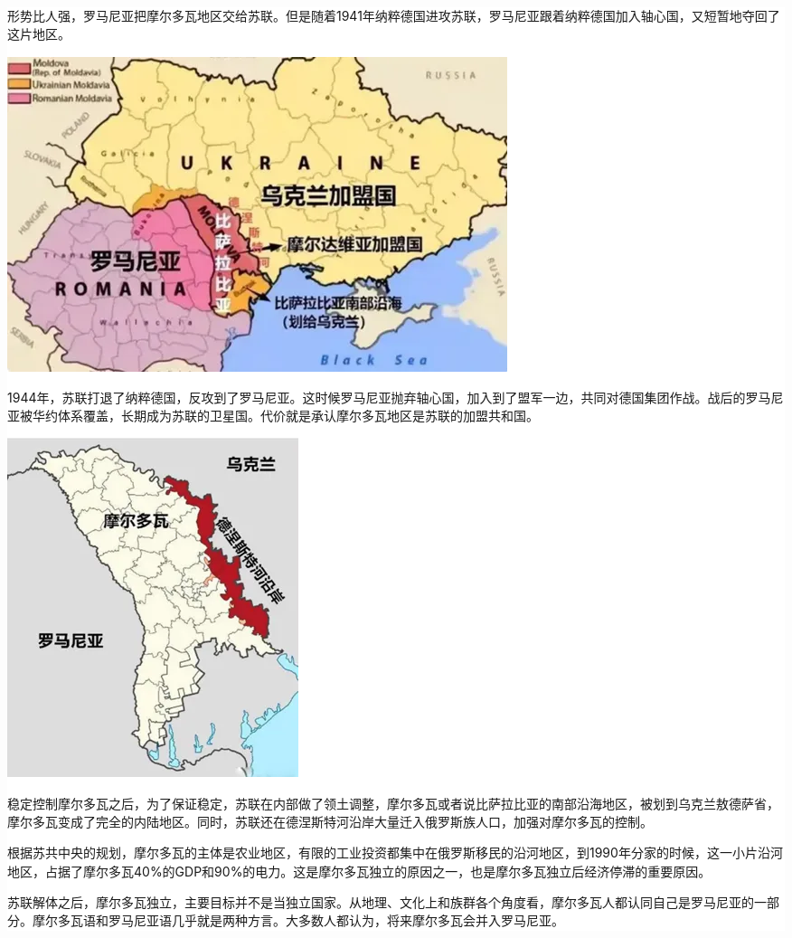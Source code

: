 形势比人强，罗马尼亚把摩尔多瓦地区交给苏联。但是随着1941年纳粹德国进攻苏联，罗马尼亚跟着纳粹德国加入轴心国，又短暂地夺回了这片地区。

![](/fec62cb0-9260-4c93-8d66-e0d5f90ce43b.webp)

1944年，苏联打退了纳粹德国，反攻到了罗马尼亚。这时候罗马尼亚抛弃轴心国，加入到了盟军一边，共同对德国集团作战。战后的罗马尼亚被华约体系覆盖，长期成为苏联的卫星国。代价就是承认摩尔多瓦地区是苏联的加盟共和国。

![](/1173f398-d18a-40bb-bfac-c9ff71336f49.webp)

稳定控制摩尔多瓦之后，为了保证稳定，苏联在内部做了领土调整，摩尔多瓦或者说比萨拉比亚的南部沿海地区，被划到乌克兰敖德萨省，摩尔多瓦变成了完全的内陆地区。同时，苏联还在德涅斯特河沿岸大量迁入俄罗斯族人口，加强对摩尔多瓦的控制。

根据苏共中央的规划，摩尔多瓦的主体是农业地区，有限的工业投资都集中在俄罗斯移民的沿河地区，到1990年分家的时候，这一小片沿河地区，占据了摩尔多瓦40%的GDP和90%的电力。这是摩尔多瓦独立的原因之一，也是摩尔多瓦独立后经济停滞的重要原因。

苏联解体之后，摩尔多瓦独立，主要目标并不是当独立国家。从地理、文化上和族群各个角度看，摩尔多瓦人都认同自己是罗马尼亚的一部分。摩尔多瓦语和罗马尼亚语几乎就是两种方言。大多数人都认为，将来摩尔多瓦会并入罗马尼亚。
